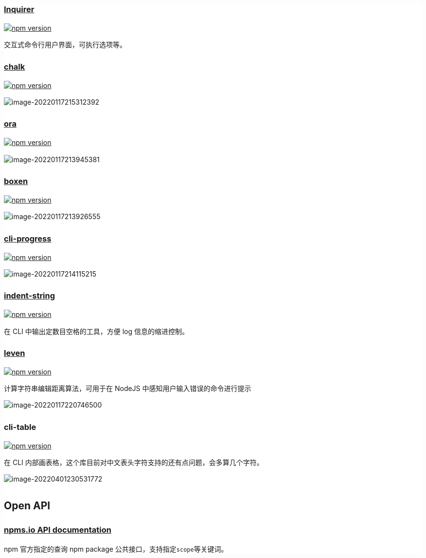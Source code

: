 ### [Inquirer](https://github.com/SBoudrias/Inquirer.js/)

[![npm version](https://badge.fury.io/js/inquirer.svg)](https://badge.fury.io/js/inquirer)

交互式命令行用户界面，可执行选项等。

### [chalk](https://github.com/chalk/chalk)

[![npm version](https://badge.fury.io/js/chalk.svg)](https://badge.fury.io/js/chalk)

![image-20220117215312392](../../public/images/image-20220117215312392.png)

### [ora](https://github.com/sindresorhus/ora)

[![npm version](https://badge.fury.io/js/ora.svg)](https://badge.fury.io/js/ora)

![image-20220117213945381](../../public/images/image-20220117213945381.png)

### [boxen](https://github.com/sindresorhus/boxen)

[![npm version](https://badge.fury.io/js/boxen.svg)](https://badge.fury.io/js/boxen)

![image-20220117213926555](../../public/images/image-20220117213926555.png)

### [cli-progress](https://github.com/npkgz/cli-progress)

[![npm version](https://badge.fury.io/js/cli-progress.svg)](https://badge.fury.io/js/cli-progress)

![image-20220117214115215](../../public/images/image-20220117214115215.png)

### [indent-string](https://github.com/sindresorhus/indent-string)

[![npm version](https://badge.fury.io/js/indent-string.svg)](https://badge.fury.io/js/indent-string)

在 CLI 中输出定数目空格的工具，方便 log 信息的缩进控制。

### [leven](https://github.com/sindresorhus/leven)

[![npm version](https://badge.fury.io/js/leven.svg)](https://badge.fury.io/js/leven)

计算字符串编辑距离算法，可用于在 NodeJS 中感知用户输入错误的命令进行提示

![image-20220117220746500](../../public/images/image-20220117220746500.png)

### cli-table

[![npm version](https://badge.fury.io/js/cli-table.svg)](https://badge.fury.io/js/cli-table)

在 CLI 内部画表格，这个库目前对中文表头字符支持的还有点问题，会多算几个字符。

![image-20220401230531772](../../public/images/image-20220401230531772.png)

## Open API

### [npms.io API documentation](https://api-docs.npms.io/)

npm 官方指定的查询 npm package 公共接口，支持指定`scope`等关键词。

# 